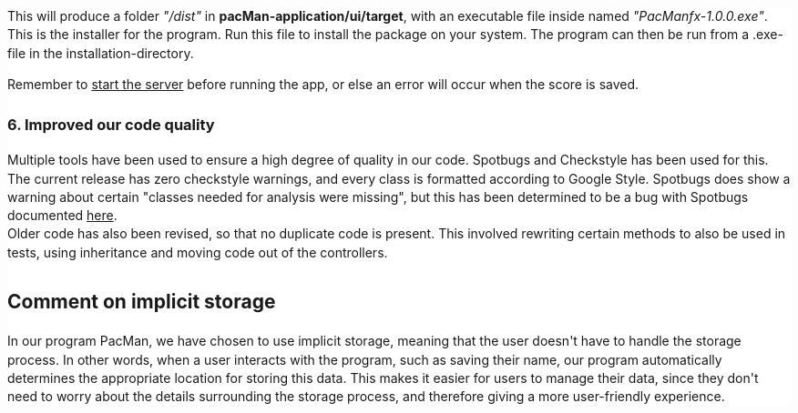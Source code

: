 This will produce a folder *"/dist"* in **pacMan-application/ui/target**, with an executable file inside named *"PacManfx-1.0.0.exe"*. This is the installer for the program. Run this file to install the package on your system. The program can then be run from a .exe-file in the installation-directory.

Remember to [start the server](/pacMan-application/README.md#start-the-server) before running the app, or else an error will occur when the score is saved.
<br>

### 6. Improved our code quality
Multiple tools have been used to ensure a high degree of quality in our code. Spotbugs and Checkstyle has been used for this. The current release has zero checkstyle warnings, and every class is formatted according to Google Style. Spotbugs does show a warning about certain "classes needed for analysis were missing", but this has been determined to be a bug with Spotbugs documented [here](https://stackoverflow.com/questions/56279567/how-to-fix-the-following-classes-needed-for-analysis-were-missing).
<br>
Older code has also been revised, so that no duplicate code is present. This involved rewriting certain methods to also be used in tests, using inheritance and moving code out of the controllers.

## Comment on implicit storage
In our program PacMan, we have chosen to use implicit storage, meaning that
the user doesn't have to handle the storage process. 
In other words, when a user interacts with the program, such as saving their 
name, our program automatically determines the appropriate location for 
storing this data. This makes it easier for users to manage their data, since 
they don't need to worry about the details surrounding the storage process, 
and therefore giving a more user-friendly experience.

